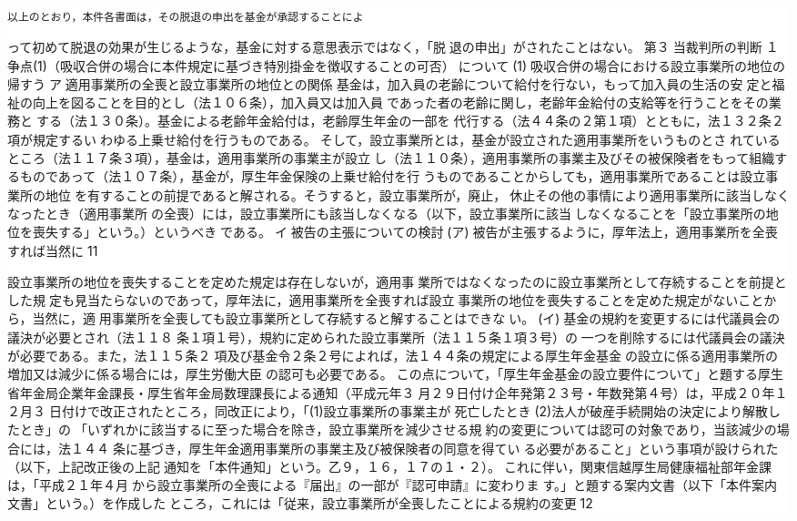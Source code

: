     以上のとおり，本件各書面は，その脱退の申出を基金が承認することによ
って初めて脱退の効果が生じるような，基金に対する意思表示ではなく，「脱
退の申出」がされたことはない。 
第３ 当裁判所の判断 
 １ 争点(1)（吸収合併の場合に本件規定に基づき特別掛金を徴収することの可否）
について 
(1) 吸収合併の場合における設立事業所の地位の帰すう 
ア 適用事業所の全喪と設立事業所の地位との関係 
基金は，加入員の老齢について給付を行ない，もって加入員の生活の安
定と福祉の向上を図ることを目的とし（法１０６条），加入員又は加入員
であった者の老齢に関し，老齢年金給付の支給等を行うことをその業務と
する（法１３０条）。基金による老齢年金給付は，老齢厚生年金の一部を
代行する（法４４条の２第１項）とともに，法１３２条２項が規定するい
わゆる上乗せ給付を行うものである。 
そして，設立事業所とは，基金が設立された適用事業所をいうものとさ
れているところ（法１１７条３項），基金は，適用事業所の事業主が設立
し（法１１０条），適用事業所の事業主及びその被保険者をもって組織す
るものであって（法１０７条），基金が，厚生年金保険の上乗せ給付を行
うものであることからしても，適用事業所であることは設立事業所の地位
を有することの前提であると解される。そうすると，設立事業所が，廃止，
休止その他の事情により適用事業所に該当しなくなったとき（適用事業所
の全喪）には，設立事業所にも該当しなくなる（以下，設立事業所に該当
しなくなることを「設立事業所の地位を喪失する」という。）というべき
である。 
 イ 被告の主張についての検討 
    (ア) 被告が主張するように，厚年法上，適用事業所を全喪すれば当然に
11 
 
設立事業所の地位を喪失することを定めた規定は存在しないが，適用事
業所ではなくなったのに設立事業所として存続することを前提とした規
定も見当たらないのであって，厚年法に，適用事業所を全喪すれば設立
事業所の地位を喪失することを定めた規定がないことから，当然に，適
用事業所を全喪しても設立事業所として存続すると解することはできな
い。 
(イ) 基金の規約を変更するには代議員会の議決が必要とされ（法１１８
条１項１号），規約に定められた設立事業所（法１１５条１項３号）の
一つを削除するには代議員会の議決が必要である。また，法１１５条２
項及び基金令２条２号によれば，法１４４条の規定による厚生年金基金
の設立に係る適用事業所の増加又は減少に係る場合には，厚生労働大臣
の認可も必要である。 
この点について，「厚生年金基金の設立要件について」と題する厚生
省年金局企業年金課長・厚生省年金局数理課長による通知（平成元年３
月２９日付け企年発第２３号・年数発第４号）は，平成２０年１２月３
日付けで改正されたところ，同改正により，「(1)設立事業所の事業主が
死亡したとき (2)法人が破産手続開始の決定により解散したとき」の
「いずれかに該当するに至った場合を除き，設立事業所を減少させる規
約の変更については認可の対象であり，当該減少の場合には，法１４４
条に基づき，厚生年金適用事業所の事業主及び被保険者の同意を得てい
る必要があること」という事項が設けられた（以下，上記改正後の上記
通知を「本件通知」という。乙９，１６，１７の１・２）。 
      これに伴い，関東信越厚生局健康福祉部年金課は，「平成２１年４月
から設立事業所の全喪による『届出』の一部が『認可申請』に変わりま
す。」と題する案内文書（以下「本件案内文書」という。）を作成した
ところ，これには「従来，設立事業所が全喪したことによる規約の変更
12 
 